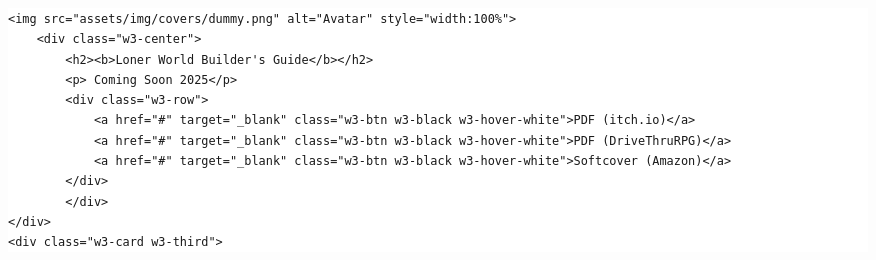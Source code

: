     <img src="assets/img/covers/dummy.png" alt="Avatar" style="width:100%">
        <div class="w3-center">
            <h2><b>Loner World Builder's Guide</b></h2>
            <p> Coming Soon 2025</p>
            <div class="w3-row">
                <a href="#" target="_blank" class="w3-btn w3-black w3-hover-white">PDF (itch.io)</a>
                <a href="#" target="_blank" class="w3-btn w3-black w3-hover-white">PDF (DriveThruRPG)</a>
                <a href="#" target="_blank" class="w3-btn w3-black w3-hover-white">Softcover (Amazon)</a>
            </div>
            </div>
    </div>
    <div class="w3-card w3-third">